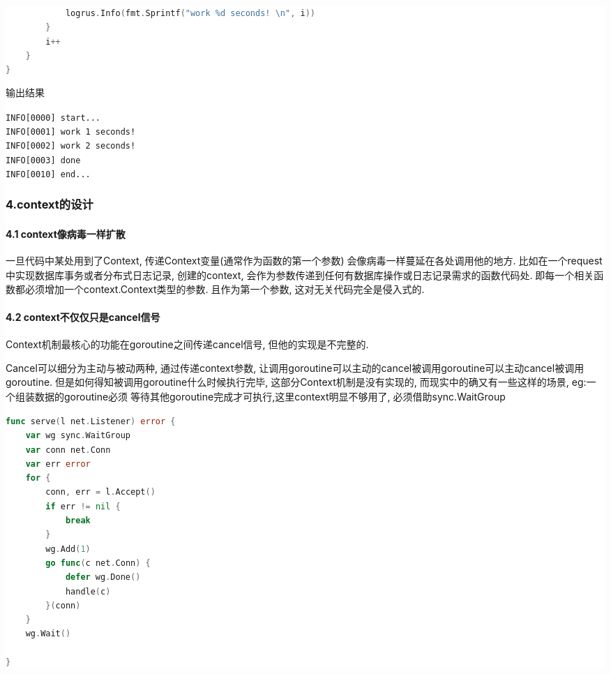 ```go
			logrus.Info(fmt.Sprintf("work %d seconds! \n", i))
		}
		i++
	}
}
```

输出结果

```
INFO[0000] start...
INFO[0001] work 1 seconds!
INFO[0002] work 2 seconds!
INFO[0003] done
INFO[0010] end...
```

### 4.context的设计

#### 4.1 context像病毒一样扩散

一旦代码中某处用到了Context, 传递Context变量(通常作为函数的第一个参数) 会像病毒一样蔓延在各处调用他的地方.
比如在一个request中实现数据库事务或者分布式日志记录, 创建的context, 会作为参数传递到任何有数据库操作或日志记录需求的函数代码处.
即每一个相关函数都必须增加一个context.Context类型的参数. 且作为第一个参数, 这对无关代码完全是侵入式的.


#### 4.2 context不仅仅只是cancel信号
Context机制最核心的功能在goroutine之间传递cancel信号, 但他的实现是不完整的.

Cancel可以细分为主动与被动两种, 通过传递context参数, 让调用goroutine可以主动的cancel被调用goroutine可以主动cancel被调用goroutine.
但是如何得知被调用goroutine什么时候执行完毕, 这部分Context机制是没有实现的, 而现实中的确又有一些这样的场景, eg:一个组装数据的goroutine必须
等待其他goroutine完成才可执行,这里context明显不够用了, 必须借助sync.WaitGroup

```go
func serve(l net.Listener) error {
    var wg sync.WaitGroup
    var conn net.Conn
    var err error
    for {
        conn, err = l.Accept()
        if err != nil {
            break
        }
        wg.Add(1)
        go func(c net.Conn) {
            defer wg.Done()
            handle(c)
        }(conn)
    }
    wg.Wait()
    
}
```
